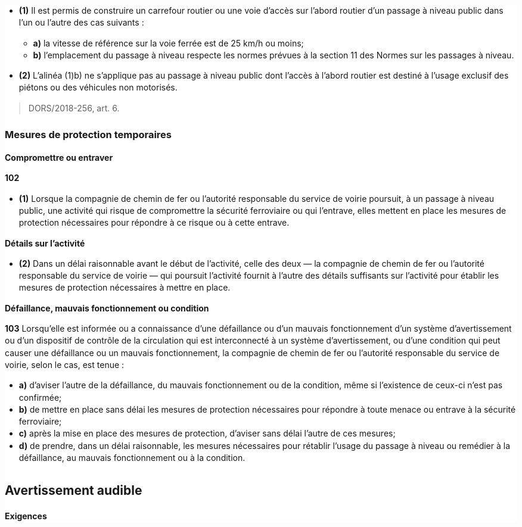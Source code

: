 - **(1)** Il est permis de construire un carrefour routier ou une voie d’accès sur l’abord routier d’un passage à niveau public dans l’un ou l’autre des cas suivants :
	- **a)** la vitesse de référence sur la voie ferrée est de 25 km/h ou moins;
	- **b)** l’emplacement du passage à niveau respecte les normes prévues à la section 11 des Normes sur les passages à niveau.

- **(2)** L’alinéa (1)b) ne s’applique pas au passage à niveau public dont l’accès à l’abord routier est destiné à l’usage exclusif des piétons ou des véhicules non motorisés.
> DORS/2018-256, art. 6.





### Mesures de protection temporaires



**Compromettre ou entraver**

**102** 

- **(1)** Lorsque la compagnie de chemin de fer ou l’autorité responsable du service de voirie poursuit, à un passage à niveau public, une activité qui risque de compromettre la sécurité ferroviaire ou qui l’entrave, elles mettent en place les mesures de protection nécessaires pour répondre à ce risque ou à cette entrave.

**Détails sur l’activité**

- **(2)** Dans un délai raisonnable avant le début de l’activité, celle des deux — la compagnie de chemin de fer ou l’autorité responsable du service de voirie — qui poursuit l’activité fournit à l’autre des détails suffisants sur l’activité pour établir les mesures de protection nécessaires à mettre en place.




**Défaillance, mauvais fonctionnement ou condition**

**103** Lorsqu’elle est informée ou a connaissance d’une défaillance ou d’un mauvais fonctionnement d’un système d’avertissement ou d’un dispositif de contrôle de la circulation qui est interconnecté à un système d’avertissement, ou d’une condition qui peut causer une défaillance ou un mauvais fonctionnement, la compagnie de chemin de fer ou l’autorité responsable du service de voirie, selon le cas, est tenue :
- **a)** d’aviser l’autre de la défaillance, du mauvais fonctionnement ou de la condition, même si l’existence de ceux-ci n’est pas confirmée;
- **b)** de mettre en place sans délai les mesures de protection nécessaires pour répondre à toute menace ou entrave à la sécurité ferroviaire;
- **c)** après la mise en place des mesures de protection, d’aviser sans délai l’autre de ces mesures;
- **d)** de prendre, dans un délai raisonnable, les mesures nécessaires pour rétablir l’usage du passage à niveau ou remédier à la défaillance, au mauvais fonctionnement ou à la condition.




## Avertissement audible



**Exigences**
